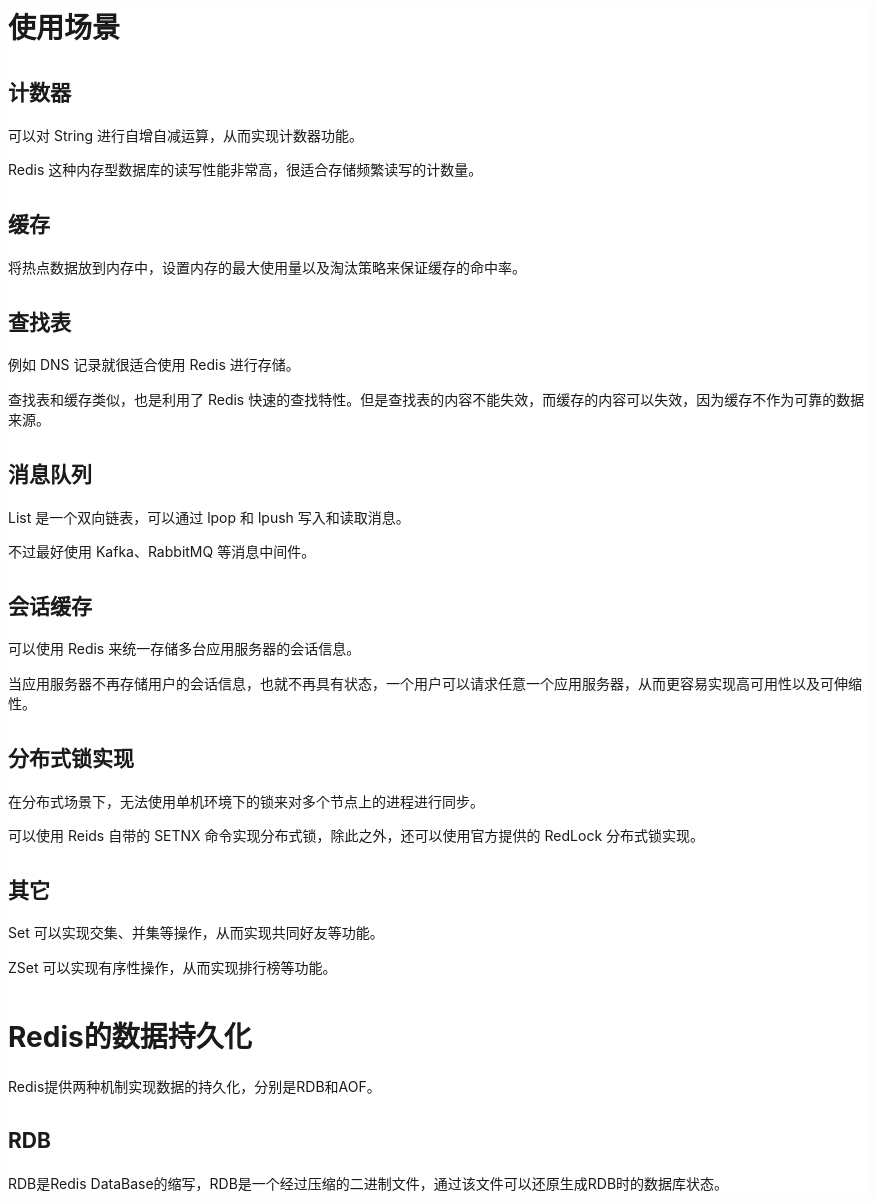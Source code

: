 # 使用场景

## 计数器

可以对 String 进行自增自减运算，从而实现计数器功能。

Redis 这种内存型数据库的读写性能非常高，很适合存储频繁读写的计数量。

## 缓存

将热点数据放到内存中，设置内存的最大使用量以及淘汰策略来保证缓存的命中率。

## 查找表

例如 DNS 记录就很适合使用 Redis 进行存储。

查找表和缓存类似，也是利用了 Redis 快速的查找特性。但是查找表的内容不能失效，而缓存的内容可以失效，因为缓存不作为可靠的数据来源。

## 消息队列

List 是一个双向链表，可以通过 lpop 和 lpush 写入和读取消息。

不过最好使用 Kafka、RabbitMQ 等消息中间件。

## 会话缓存

可以使用 Redis 来统一存储多台应用服务器的会话信息。

当应用服务器不再存储用户的会话信息，也就不再具有状态，一个用户可以请求任意一个应用服务器，从而更容易实现高可用性以及可伸缩性。

## 分布式锁实现

在分布式场景下，无法使用单机环境下的锁来对多个节点上的进程进行同步。

可以使用 Reids 自带的 SETNX 命令实现分布式锁，除此之外，还可以使用官方提供的 RedLock 分布式锁实现。

## 其它

Set 可以实现交集、并集等操作，从而实现共同好友等功能。

ZSet 可以实现有序性操作，从而实现排行榜等功能。

# Redis的数据持久化

Redis提供两种机制实现数据的持久化，分别是RDB和AOF。

## RDB

RDB是Redis DataBase的缩写，RDB是一个经过压缩的二进制文件，通过该文件可以还原生成RDB时的数据库状态。
